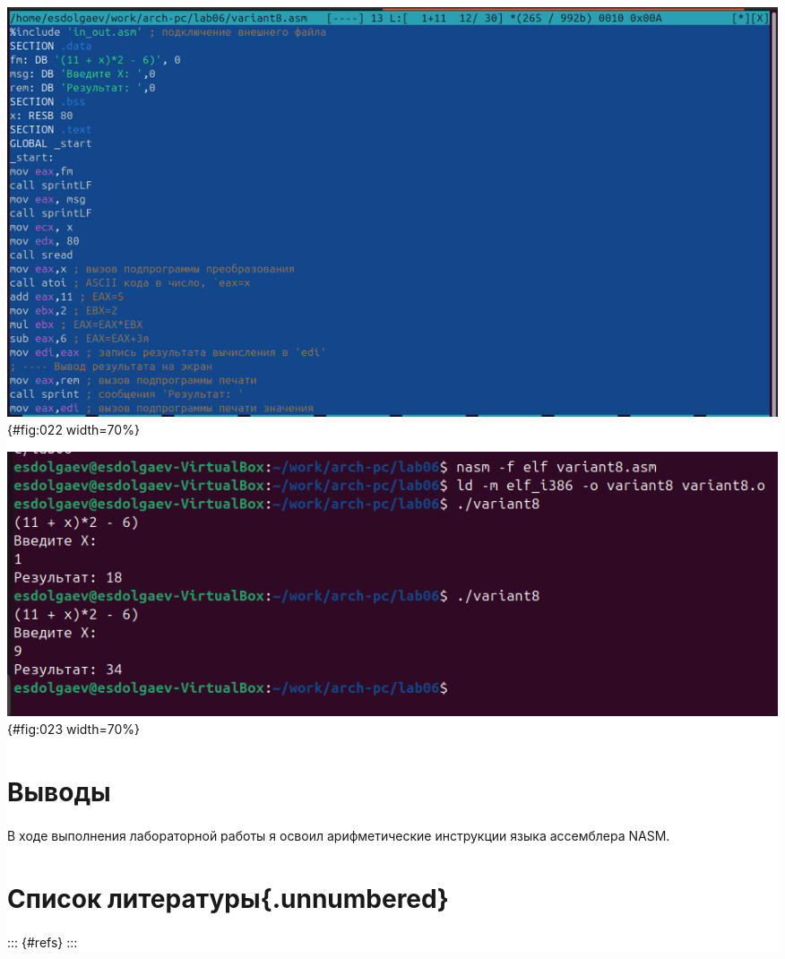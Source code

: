 ![Текст программы](image/22.png){#fig:022 width=70%}

![Создание и запуск исполняемого файла](image/23.png){#fig:023 width=70%}

# Выводы

В ходе выполнения лабораторной работы я освоил арифметические инструкции языка ассемблера NASM.

# Список литературы{.unnumbered}

::: {#refs}
:::
